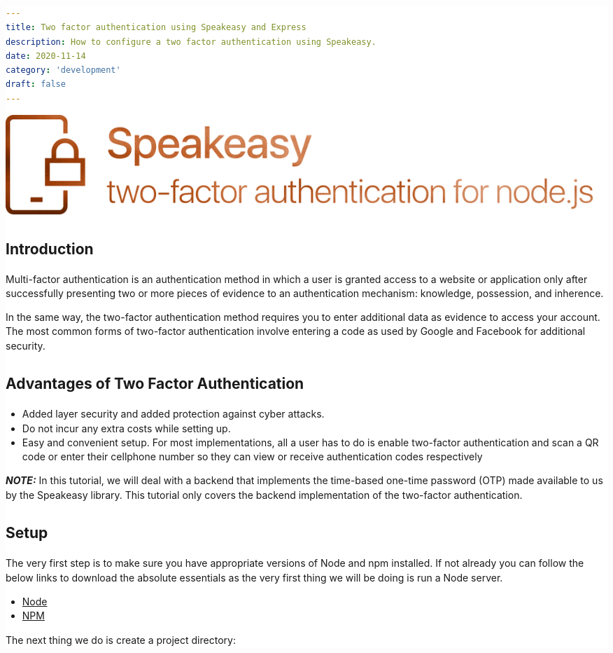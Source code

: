 ```yaml
---
title: Two factor authentication using Speakeasy and Express
description: How to configure a two factor authentication using Speakeasy.
date: 2020-11-14
category: 'development'
draft: false
---
```


![](./assets/speakeasy.png)

## Introduction

Multi-factor authentication is an authentication method in which a user is granted access to a website or application only after successfully presenting two or more pieces of evidence to an authentication mechanism: knowledge, possession, and inherence.

In the same way, the two-factor authentication method requires you to enter additional data as evidence to access your account. The most common forms of two-factor authentication involve entering a code as used by Google and Facebook for additional security.

## Advantages of Two Factor Authentication

- Added layer security and added protection against cyber attacks.
- Do not incur any extra costs while setting up.
- Easy and convenient setup. For most implementations, all a user has to do is enable two-factor authentication and scan a QR code or enter their cellphone number so they can view or receive authentication codes respectively

**_NOTE:_** In this tutorial, we will deal with a backend that implements the time-based one-time password (OTP) made available to us by the Speakeasy library. This tutorial only covers the backend implementation of the two-factor authentication.

## Setup

The very first step is to make sure you have appropriate versions of Node and npm installed. If not already you can follow the below links to download the absolute essentials as the very first thing we will be doing is run a Node server.

- [Node](https://nodejs.org/en/download/)
- [NPM](https://www.npmjs.com/get-npm)

The next thing we do is create a project directory:
